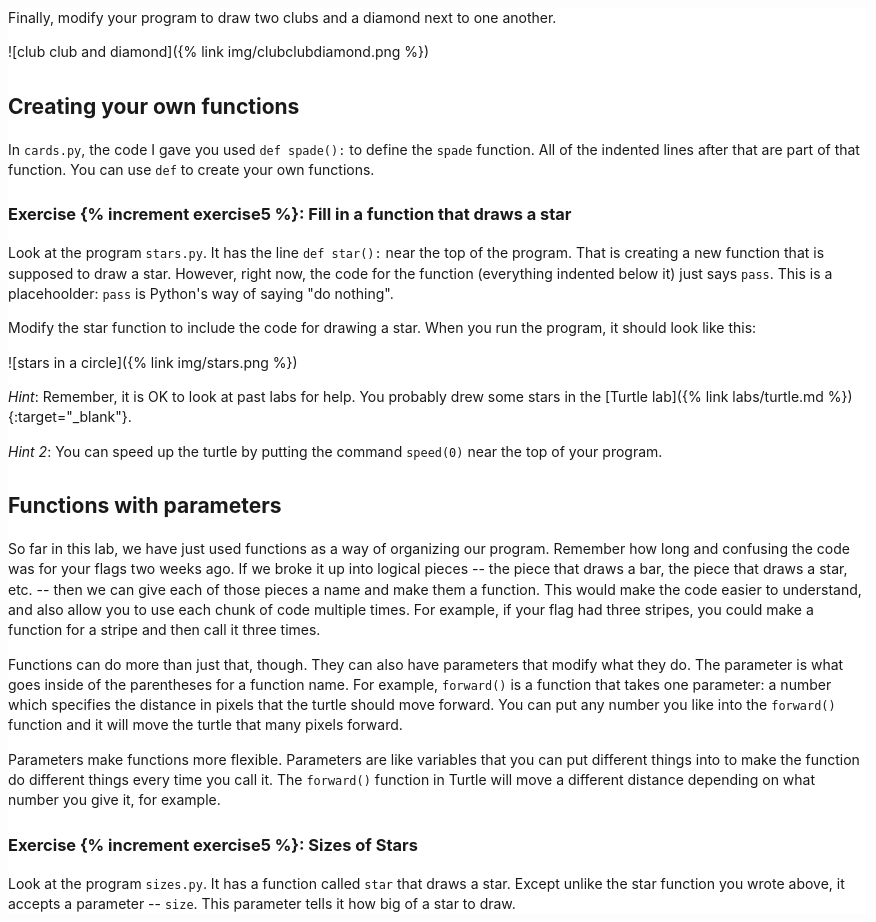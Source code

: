 Finally, modify your program to draw two clubs and a diamond next to one another.

![club club and diamond]({% link img/clubclubdiamond.png %})

## Creating your own functions

In `cards.py`, the code I gave you used `def spade():` to define the `spade` function. All of the indented lines after that are part of that function. You can use `def` to create your own functions.  

### Exercise {% increment exercise5 %}: Fill in a function that draws a star

Look at the program `stars.py`. It has the line `def star():` near the top of the program. That is creating a new function that is supposed to draw a star. However, right now, the code for the function (everything indented below it) just says `pass`. This is a placehoolder: `pass` is Python's way of saying "do nothing".

Modify the star function to include the code for drawing a star. When you run the program, it should look like this:

![stars in a circle]({% link img/stars.png %})

*Hint*: Remember, it is OK to look at past labs for help. You probably drew some stars in the [Turtle lab]({% link labs/turtle.md %}){:target="_blank"}. 

*Hint 2*: You can speed up the turtle by putting the command `speed(0)` near the top of your program.

## Functions with parameters

So far in this lab, we have just used functions as a way of organizing our program. Remember how long and confusing the code was for your flags two weeks ago. If we broke it up into logical pieces -- the piece that draws a bar, the piece that draws a star, etc. -- then we can give each of those pieces a name and make them a function. This would make the code easier to understand, and also allow you to use each chunk of code multiple times. For example, if your flag had three stripes, you could make a function for a stripe and then call it three times.

Functions can do more than just that, though. They can also have parameters that modify what they do. The parameter is what goes inside of the parentheses for a function name. For example, `forward()` is a function that takes one parameter: a number which specifies the distance in pixels that the turtle should move forward. You can put any number you like into the `forward()` function and it will move the turtle that many pixels forward.

Parameters make functions more flexible. Parameters are like variables that you can put different things into to make the function do different things every time you call it. The `forward()` function in Turtle will move a different distance depending on what number you give it, for example.

### Exercise {% increment exercise5 %}: Sizes of Stars

Look at the program `sizes.py`.  It has a function called `star` that draws a star. Except unlike the star function you wrote above, it accepts a parameter -- `size`.  This parameter tells it how big of a star to draw.   
